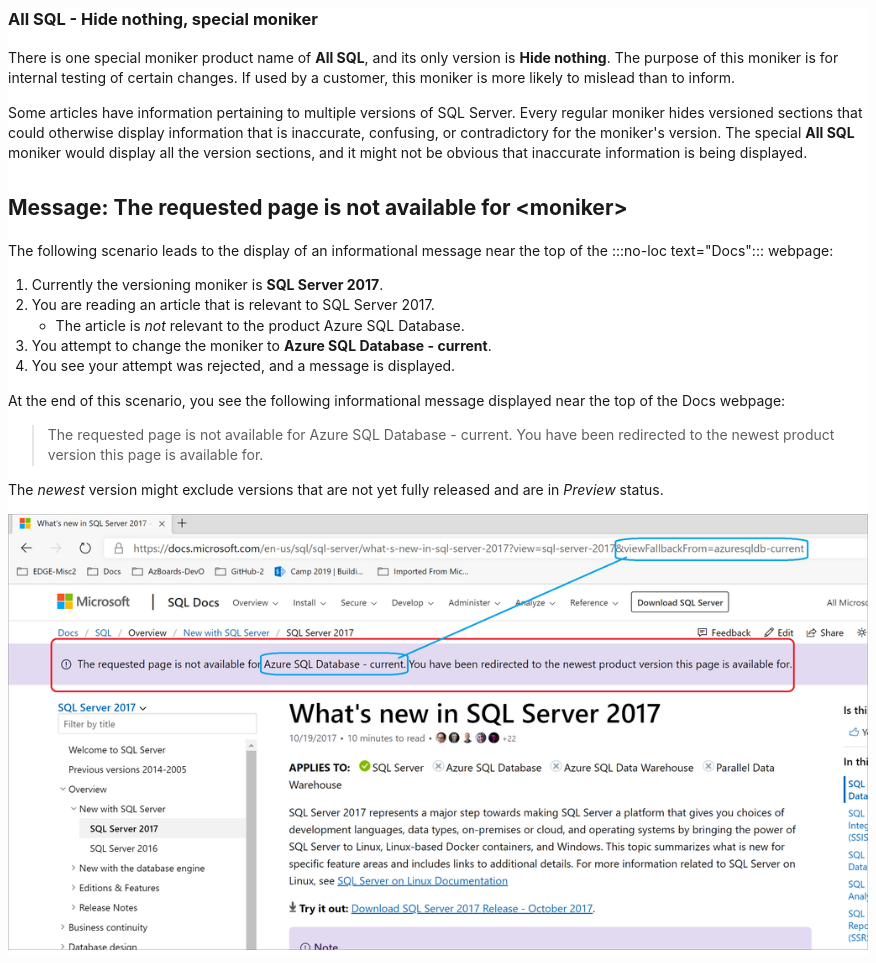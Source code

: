### <a name="anchor-allsql-hidenothing"></a> All SQL - Hide nothing, special moniker

There is one special moniker product name of **All SQL**, and its only version is **Hide nothing**. The purpose of this moniker is for internal testing of certain changes. If used by a customer, this moniker is more likely to mislead than to inform.

Some articles have information pertaining to multiple versions of SQL Server. Every regular moniker hides versioned sections that could otherwise display information that is inaccurate, confusing, or contradictory for the moniker's version. The special **All SQL** moniker would display all the version sections, and it might not be obvious that inaccurate information is being displayed.

## <a name="anchor-message-unavailable-for-moniker"></a> Message: The requested page is not available for \<moniker\>

The following scenario leads to the display of an informational message near the top of the :::no-loc text="Docs"::: webpage:

1. Currently the versioning moniker is **SQL Server 2017**.
2. You are reading an article that is relevant to SQL Server 2017.
    - The article is _not_ relevant to the product Azure SQL Database.
3. You attempt to change the moniker to **Azure SQL Database - current**.
4. You see your attempt was rejected, and a message is displayed.

At the end of this scenario, you see the following informational message displayed near the top of the Docs webpage:

> The requested page is not available for Azure SQL Database - current. You have been redirected to the newest product version this page is available for.

The _newest_ version might exclude versions that are not yet fully released and are in _Preview_ status.

![media_versioning-control-30-viewfallbackfrom.png](media/versioning-control-30-viewfallbackfrom.png)
